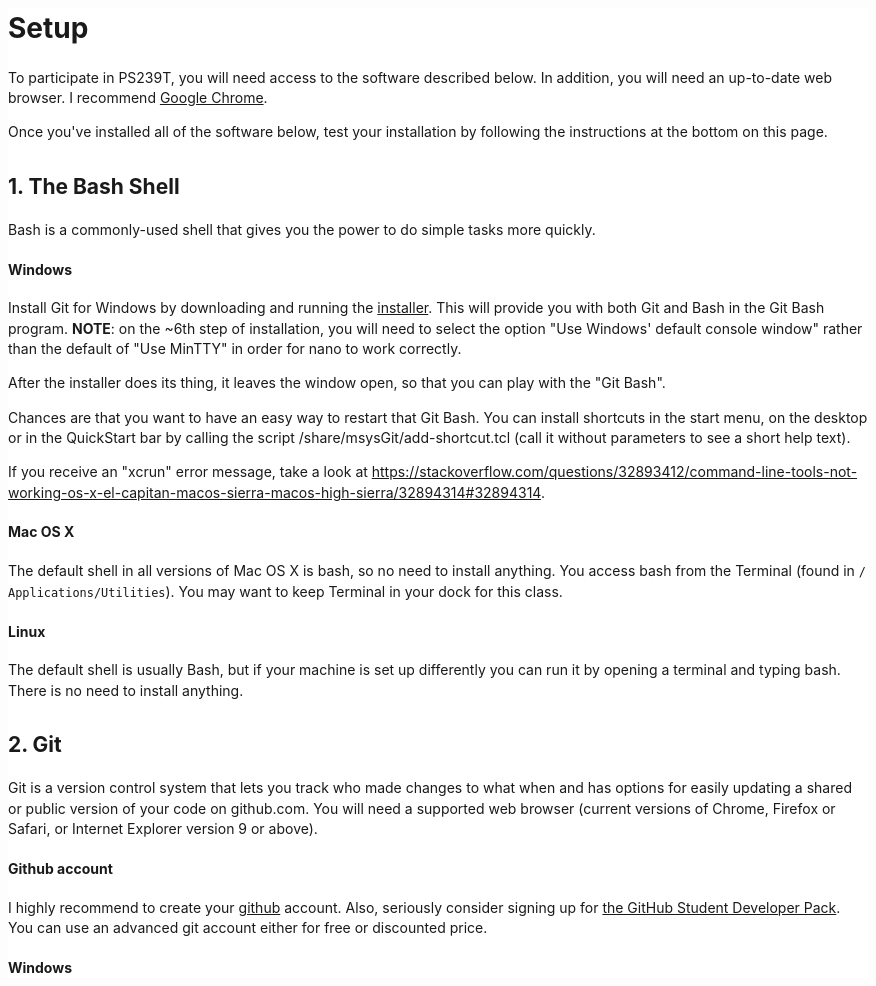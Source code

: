 # Setup

To participate in PS239T, you will need access to the software described below. In addition, you will need an up-to-date web browser. I recommend [Google Chrome](https://www.google.com/chrome/). 

Once you've installed all of the software below, test your installation by following the instructions at the bottom on this page.

## 1. The Bash Shell
Bash is a commonly-used shell that gives you the power to do simple tasks more quickly.

#### Windows

Install Git for Windows by downloading and running the [installer](http://msysgit.github.io/). This will provide you with both Git and Bash in the Git Bash program. **NOTE**: on the ~6th step of installation, you will need to select the option "Use Windows' default console window" rather than the default of "Use MinTTY" in order for nano to work correctly.

After the installer does its thing, it leaves the window open, so that you can play with the "Git Bash".

Chances are that you want to have an easy way to restart that Git Bash. You can install shortcuts in the start menu, on the desktop or in the QuickStart bar by calling the script /share/msysGit/add-shortcut.tcl (call it without parameters to see a short help text).

If you receive an "xcrun" error message, take a look at https://stackoverflow.com/questions/32893412/command-line-tools-not-working-os-x-el-capitan-macos-sierra-macos-high-sierra/32894314#32894314.

#### Mac OS X

The default shell in all versions of Mac OS X is bash, so no need to install anything. You access bash from the Terminal (found in `/Applications/Utilities`). You may want to keep Terminal in your dock for this class.

#### Linux

The default shell is usually Bash, but if your machine is set up differently you can run it by opening a terminal and typing bash. There is no need to install anything.

## 2. Git
Git is a version control system that lets you track who made changes to what when and has options for easily updating a shared or public version of your code on github.com. You will need a supported web browser (current versions of Chrome, Firefox or Safari, or Internet Explorer version 9 or above).

#### Github account 

I highly recommend to create your [github](https://github.com/) account. Also, seriously consider signing up for [the GitHub Student Developer Pack](https://education.github.com/pack/join). You can use an advanced git account either for free or discounted price. 

#### Windows
